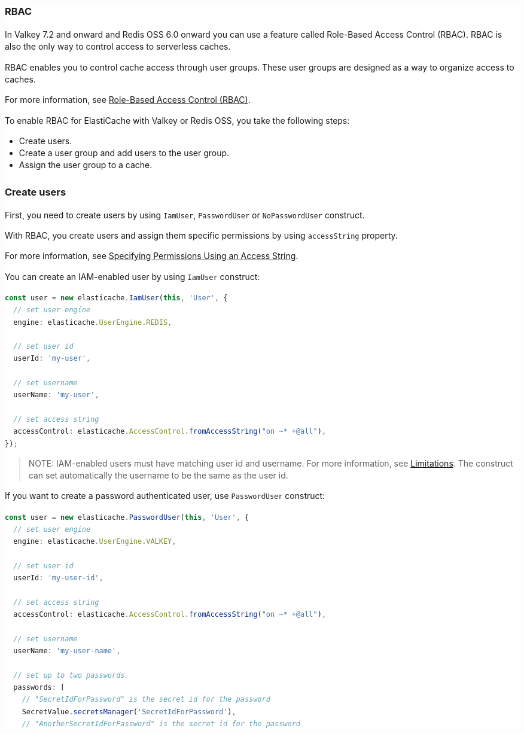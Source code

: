 ### RBAC

In Valkey 7.2 and onward and Redis OSS 6.0 onward you can use a feature called Role-Based Access Control (RBAC). RBAC is also the only way to control access to serverless caches.

RBAC enables you to control cache access through user groups. These user groups are designed as a way to organize access to caches.

For more information, see [Role-Based Access Control (RBAC)](https://docs.aws.amazon.com/AmazonElastiCache/latest/dg/Clusters.RBAC.html).

To enable RBAC for ElastiCache with Valkey or Redis OSS, you take the following steps:

* Create users.
* Create a user group and add users to the user group.
* Assign the user group to a cache.

### Create users

First, you need to create users by using `IamUser`, `PasswordUser` or `NoPasswordUser` construct.

With RBAC, you create users and assign them specific permissions by using `accessString` property.

For more information, see [Specifying Permissions Using an Access String](https://docs.aws.amazon.com/AmazonElastiCache/latest/dg/Clusters.RBAC.html#Access-string).

You can create an IAM-enabled user by using `IamUser` construct:

```ts
const user = new elasticache.IamUser(this, 'User', {
  // set user engine
  engine: elasticache.UserEngine.REDIS,
    
  // set user id
  userId: 'my-user',
 
  // set username
  userName: 'my-user',
 
  // set access string
  accessControl: elasticache.AccessControl.fromAccessString("on ~* +@all"),
});
```

> NOTE: IAM-enabled users must have matching user id and username. For more information, see [Limitations](https://docs.aws.amazon.com/AmazonElastiCache/latest/dg/auth-iam.html). The construct can set automatically the username to be the same as the user id.

If you want to create a password authenticated user, use `PasswordUser` construct:

```ts
const user = new elasticache.PasswordUser(this, 'User', {
  // set user engine
  engine: elasticache.UserEngine.VALKEY,
  
  // set user id
  userId: 'my-user-id',  
    
  // set access string
  accessControl: elasticache.AccessControl.fromAccessString("on ~* +@all"),
 
  // set username
  userName: 'my-user-name',
 
  // set up to two passwords
  passwords: [
    // "SecretIdForPassword" is the secret id for the password
    SecretValue.secretsManager('SecretIdForPassword'),
    // "AnotherSecretIdForPassword" is the secret id for the password
```